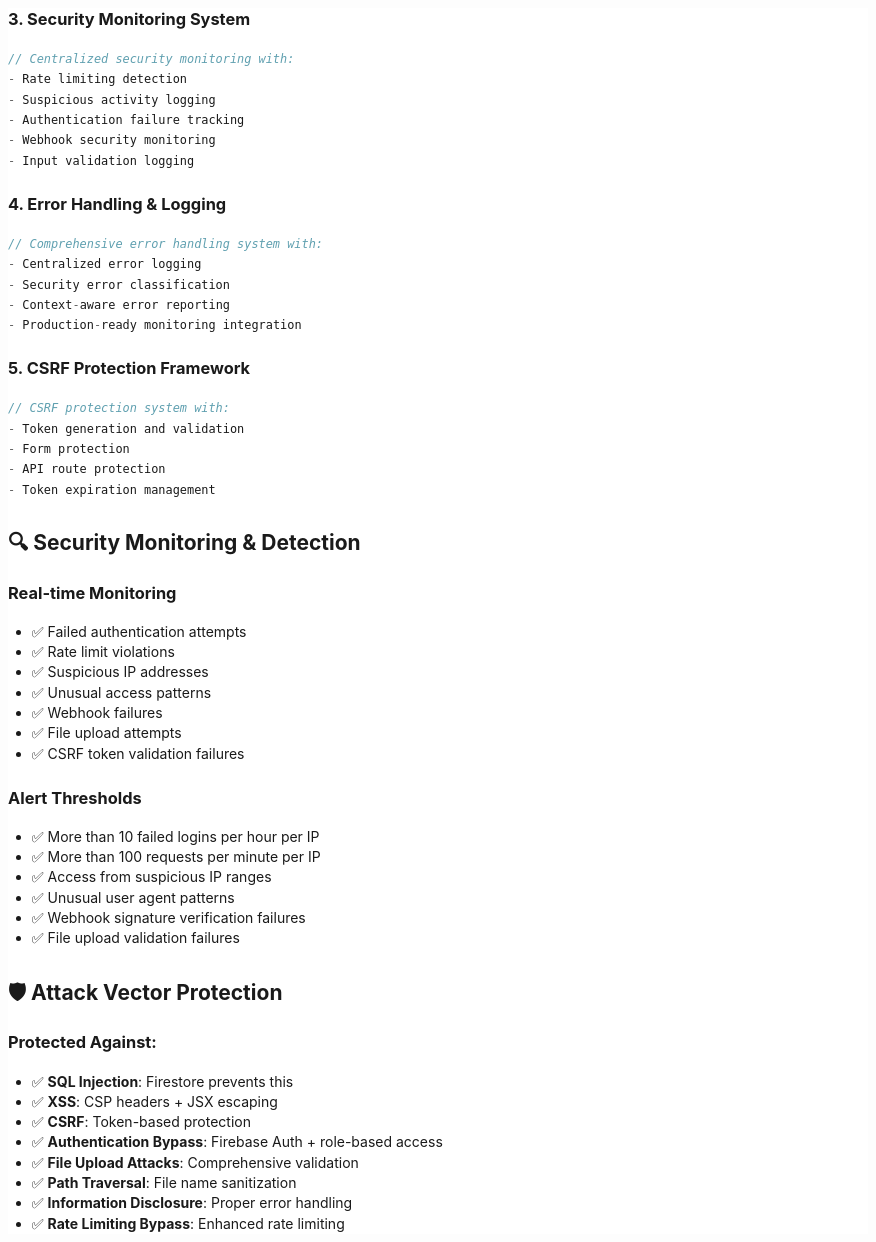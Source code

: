 ### 3. Security Monitoring System
```typescript
// Centralized security monitoring with:
- Rate limiting detection
- Suspicious activity logging
- Authentication failure tracking
- Webhook security monitoring
- Input validation logging
```

### 4. Error Handling & Logging
```typescript
// Comprehensive error handling system with:
- Centralized error logging
- Security error classification
- Context-aware error reporting
- Production-ready monitoring integration
```

### 5. CSRF Protection Framework
```typescript
// CSRF protection system with:
- Token generation and validation
- Form protection
- API route protection
- Token expiration management
```

## 🔍 Security Monitoring & Detection

### Real-time Monitoring
- ✅ Failed authentication attempts
- ✅ Rate limit violations
- ✅ Suspicious IP addresses
- ✅ Unusual access patterns
- ✅ Webhook failures
- ✅ File upload attempts
- ✅ CSRF token validation failures

### Alert Thresholds
- ✅ More than 10 failed logins per hour per IP
- ✅ More than 100 requests per minute per IP
- ✅ Access from suspicious IP ranges
- ✅ Unusual user agent patterns
- ✅ Webhook signature verification failures
- ✅ File upload validation failures

## 🛡️ Attack Vector Protection

### Protected Against:
- ✅ **SQL Injection**: Firestore prevents this
- ✅ **XSS**: CSP headers + JSX escaping
- ✅ **CSRF**: Token-based protection
- ✅ **Authentication Bypass**: Firebase Auth + role-based access
- ✅ **File Upload Attacks**: Comprehensive validation
- ✅ **Path Traversal**: File name sanitization
- ✅ **Information Disclosure**: Proper error handling
- ✅ **Rate Limiting Bypass**: Enhanced rate limiting
